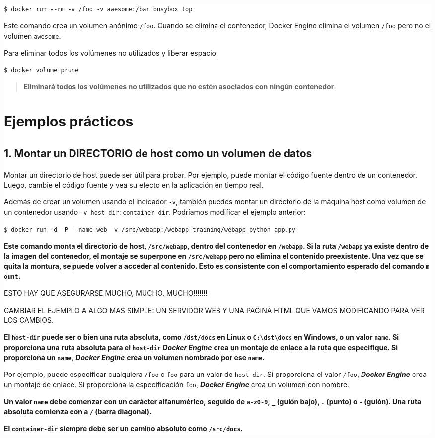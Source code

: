     $ docker run --rm -v /foo -v awesome:/bar busybox top

Este comando crea un volumen anónimo `/foo`. Cuando se elimina el contenedor, Docker Engine elimina el volumen `/foo` pero no el volumen `awesome`.

Para eliminar todos los volúmenes no utilizados y liberar espacio,

    $ docker volume prune

> **Eliminará todos los volúmenes no utilizados que no estén asociados con ningún contenedor**.






# Ejemplos prácticos #


## 1. Montar un DIRECTORIO de host como un volumen de datos ##

Montar un directorio de host puede ser útil para probar. Por ejemplo, puede montar el código fuente dentro de un contenedor. Luego, cambie el código fuente y vea su efecto en la aplicación en tiempo real.

Además de crear un volumen usando el indicador `-v`, también puedes montar un directorio de la máquina host como volumen de un contenedor usando `-v host-dir:container-dir`. Podríamos modificar el ejemplo anterior:

    $ docker run -d -P --name web -v /src/webapp:/webapp training/webapp python app.py

**Este comando monta el directorio de host, `/src/webapp`, dentro del contenedor en `/webapp`. Si la ruta `/webapp` ya existe dentro de la imagen del contenedor, el montaje se superpone en `/src/webapp` pero no elimina el contenido preexistente. Una vez que se quita la montura, se puede volver a acceder al contenido. Esto es consistente con el comportamiento esperado del comando `mount`.**




ESTO HAY QUE ASEGURARSE MUCHO, MUCHO, MUCHO!!!!!!!

CAMBIAR EL EJEMPLO A ALGO MAS SIMPLE: UN SERVIDOR WEB Y UNA PAGINA HTML QUE VAMOS MODIFICANDO PARA VER LOS CAMBIOS.



**El `host-dir` puede ser o bien una ruta absoluta, como `/dst/docs` en Linux o `C:\dst\docs` en Windows, o un valor `name`. Si proporciona una ruta absoluta para el `host-dir`** ***Docker Engine*** **crea un montaje de enlace a la ruta que especifique. Si proporciona un `name`,** ***Docker Engine*** **crea un volumen nombrado por ese `name`.** 

Por ejemplo, puede especificar cualquiera `/foo` o `foo` para un valor de `host-dir`. Si proporciona el valor `/foo`, ***Docker Engine*** crea un montaje de enlace. Si proporciona la especificación `foo`, ***Docker Engine*** crea un volumen con nombre.

**Un valor `name` debe comenzar con un carácter alfanumérico, seguido de `a-z0-9`, `_` (guión bajo), `.` (punto) o `-` (guión). Una ruta absoluta comienza con a `/` (barra diagonal).**

**El `container-dir` siempre debe ser un camino absoluto como `/src/docs`.**
